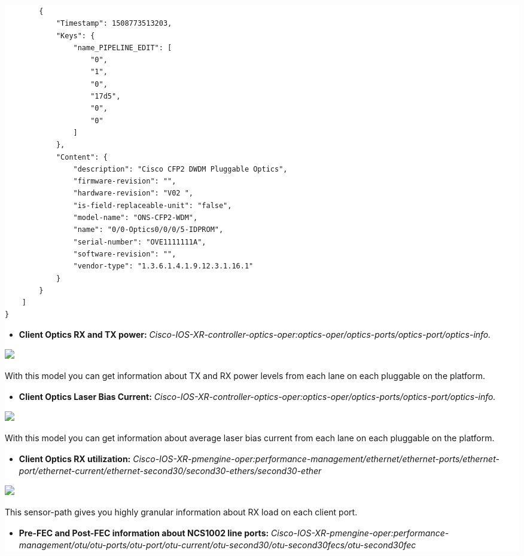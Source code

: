 ```
        {
            "Timestamp": 1508773513203,
            "Keys": {
                "name_PIPELINE_EDIT": [
                    "0",
                    "1",
                    "0",
                    "17d5",
                    "0",
                    "0"
                ]
            },
            "Content": {
                "description": "Cisco CFP2 DWDM Pluggable Optics",
                "firmware-revision": "",
                "hardware-revision": "V02 ",
                "is-field-replaceable-unit": "false",
                "model-name": "ONS-CFP2-WDM",
                "name": "0/0-Optics0/0/0/5-IDPROM",
                "serial-number": "OVE1111111A",
                "software-revision": "",
                "vendor-type": "1.3.6.1.4.1.9.12.3.1.16.1"
            }
        }
    ]
}
```

- <b>Client Optics RX and TX power:</b> *Cisco-IOS-XR-controller-optics-oper:optics-oper/optics-ports/optics-port/optics-info.*

![](https://xrdocs.github.io/xrdocs-images/assets/tutorial-images/vosipchu/NCS1002_telemetry/Client_TX_RX_optics.png)

With this model you can get information about TX and RX power levels from each lane on each pluggable on the platform. 

- <b>Client Optics Laser Bias Current:</b> *Cisco-IOS-XR-controller-optics-oper:optics-oper/optics-ports/optics-port/optics-info.*

![](https://xrdocs.github.io/xrdocs-images/assets/tutorial-images/vosipchu/NCS1002_telemetry/Laser_bias.png)

With this model you can get information about average laser bias current from each lane on each pluggable on the platform. 

- <b>Client Optics RX utilization:</b> *Cisco-IOS-XR-pmengine-oper:performance-management/ethernet/ethernet-ports/ethernet-port/ethernet-current/ethernet-second30/second30-ethers/second30-ether*

![](https://xrdocs.github.io/xrdocs-images/assets/tutorial-images/vosipchu/NCS1002_telemetry/RX_util.png)

This sensor-path gives you highly granular information about RX load on each client port. 

- <b>Pre-FEC and Post-FEC information about NCS1002 line ports:</b> *Cisco-IOS-XR-pmengine-oper:performance-management/otu/otu-ports/otu-port/otu-current/otu-second30/otu-second30fecs/otu-second30fec*
